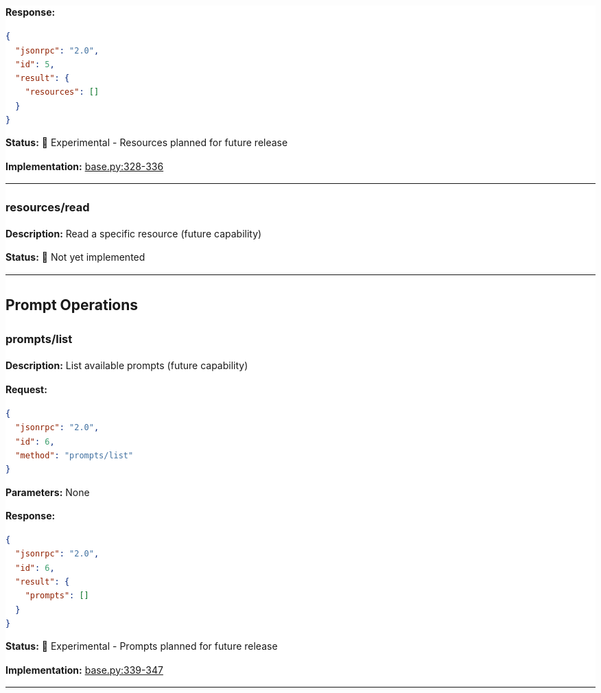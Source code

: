 **Response:**
```json
{
  "jsonrpc": "2.0",
  "id": 5,
  "result": {
    "resources": []
  }
}
```

**Status:** 🚧 Experimental - Resources planned for future release

**Implementation:** [base.py:328-336](../../src/mcp_n8n/backends/base.py#L328-L336)

---

### resources/read

**Description:** Read a specific resource (future capability)

**Status:** 🚧 Not yet implemented

---

## Prompt Operations

### prompts/list

**Description:** List available prompts (future capability)

**Request:**
```json
{
  "jsonrpc": "2.0",
  "id": 6,
  "method": "prompts/list"
}
```

**Parameters:** None

**Response:**
```json
{
  "jsonrpc": "2.0",
  "id": 6,
  "result": {
    "prompts": []
  }
}
```

**Status:** 🚧 Experimental - Prompts planned for future release

**Implementation:** [base.py:339-347](../../src/mcp_n8n/backends/base.py#L339-L347)

---